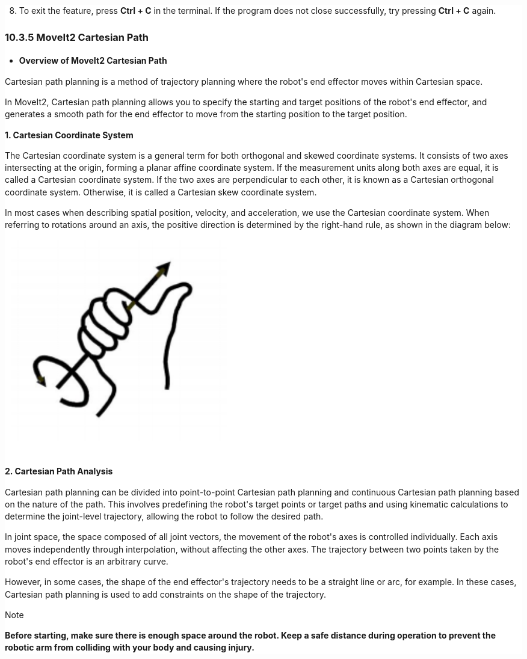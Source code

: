 8. To exit the feature, press **Ctrl + C** in the terminal. If the program does not close successfully, try pressing **Ctrl + C** again.

   

### 10.3.5 MoveIt2 Cartesian Path

* **Overview of MoveIt2 Cartesian Path**

Cartesian path planning is a method of trajectory planning where the robot's end effector moves within Cartesian space.

In MoveIt2, Cartesian path planning allows you to specify the starting and target positions of the robot's end effector, and generates a smooth path for the end effector to move from the starting position to the target position.

**1. Cartesian Coordinate System**

The Cartesian coordinate system is a general term for both orthogonal and skewed coordinate systems. It consists of two axes intersecting at the origin, forming a planar affine coordinate system. If the measurement units along both axes are equal, it is called a Cartesian coordinate system. If the two axes are perpendicular to each other, it is known as a Cartesian orthogonal coordinate system. Otherwise, it is called a Cartesian skew coordinate system.

In most cases when describing spatial position, velocity, and acceleration, we use the Cartesian coordinate system. When referring to rotations around an axis, the positive direction is determined by the right-hand rule, as shown in the diagram below:

<img src="../_static/media/chapter_10/section_3/media/image49.png"   style="width:400px"   class="common_img"/>

**2. Cartesian Path Analysis**

Cartesian path planning can be divided into point-to-point Cartesian path planning and continuous Cartesian path planning based on the nature of the path. This involves predefining the robot's target points or target paths and using kinematic calculations to determine the joint-level trajectory, allowing the robot to follow the desired path.

In joint space, the space composed of all joint vectors, the movement of the robot's axes is controlled individually. Each axis moves independently through interpolation, without affecting the other axes. The trajectory between two points taken by the robot's end effector is an arbitrary curve.

However, in some cases, the shape of the end effector's trajectory needs to be a straight line or arc, for example. In these cases, Cartesian path planning is used to add constraints on the shape of the trajectory.

> [!NOTE]
>
> **Before starting, make sure there is enough space around the robot. Keep a safe distance during operation to prevent the robotic arm from colliding with your body and causing injury.**
